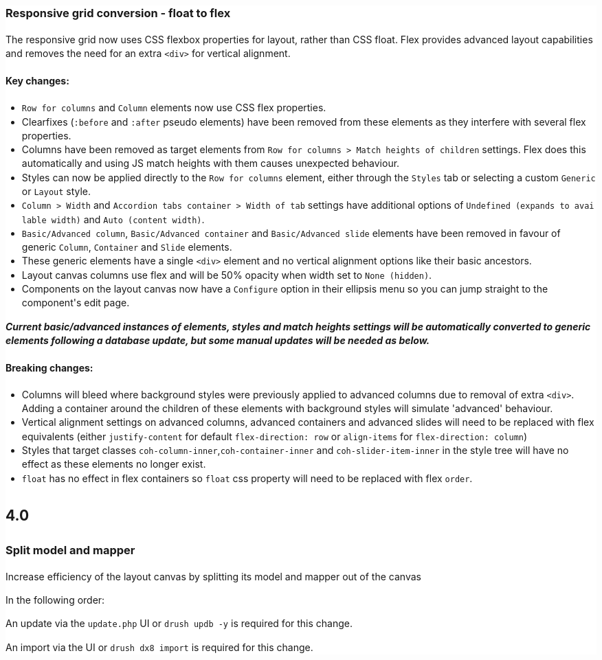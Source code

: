 
### Responsive grid conversion - float to flex

The responsive grid now uses CSS flexbox properties for layout, rather than CSS float. Flex provides advanced layout capabilities and removes the need for an extra `<div>` for vertical alignment.
 
#### Key changes: 
 
- `Row for columns` and `Column` elements now use CSS flex properties.
- Clearfixes (`:before` and `:after` pseudo elements) have been removed from these elements as they interfere with several flex properties.
- Columns have been removed as target elements from `Row for columns > Match heights of children` settings. Flex does this automatically and using JS match heights with them causes unexpected behaviour.
- Styles can now be applied directly to the `Row for columns` element, either through the `Styles` tab or selecting a custom `Generic` or `Layout` style.
- `Column > Width` and `Accordion tabs container > Width of tab` settings have additional options of `Undefined (expands to available width)` and `Auto (content width)`.
- `Basic/Advanced column`, `Basic/Advanced container` and `Basic/Advanced slide` elements have been removed in favour of generic `Column`, `Container` and `Slide` elements.
- These generic elements have a single `<div>` element and no vertical alignment options like their basic ancestors.
- Layout canvas columns use flex and will be 50% opacity when width set to `None (hidden)`. 
- Components on the layout canvas now have a `Configure` option in their ellipsis menu so you can jump straight to the component's edit page.

**_Current basic/advanced instances of elements, styles and match heights settings will be automatically converted to generic elements following a database update, but some manual updates will be needed as below._**

#### Breaking changes:

- Columns will bleed where background styles were previously applied to advanced columns due to removal of extra `<div>`. Adding a container around the children of these elements with background styles will simulate 'advanced' behaviour.
- Vertical alignment settings on advanced columns, advanced containers and advanced slides will need to be replaced with flex equivalents (either `justify-content` for default `flex-direction: row` or `align-items` for `flex-direction: column`)
- Styles that target classes `coh-column-inner`,`coh-container-inner` and `coh-slider-item-inner` in the style tree will have no effect as these elements no longer exist.
- `float` has no effect in flex containers so `float` css property will need to be replaced with flex `order`.

## 4.0

### Split model and mapper

Increase efficiency of the layout canvas by splitting its model and mapper out of the canvas 

In the following order: 

An update via the `update.php` UI or `drush updb -y` is required for this change.  

An import via the UI or `drush dx8 import` is required for this change.
